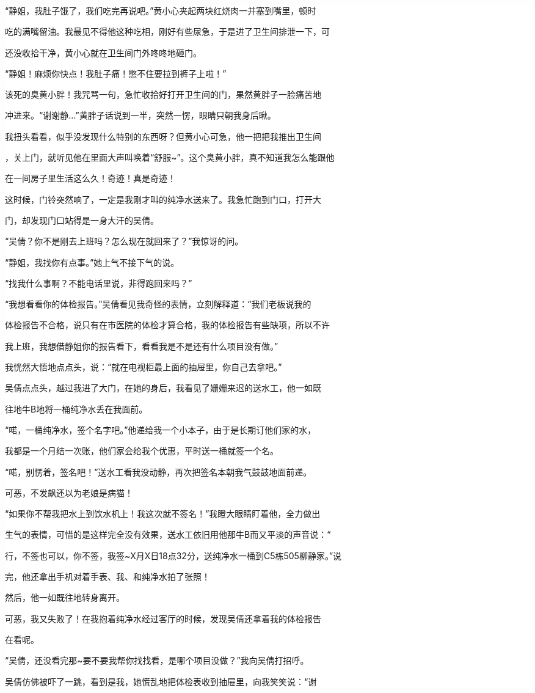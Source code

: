 “静姐，我肚子饿了，我们吃完再说吧。”黄小心夹起两块红烧肉一并塞到嘴里，顿时

吃的满嘴留油。我最见不得他这种吃相，刚好有些尿急，于是进了卫生间排泄一下，可

还没收拾干净，黄小心就在卫生间门外咚咚地砸门。

“静姐！麻烦你快点！我肚子痛！憋不住要拉到裤子上啦！”

该死的臭黄小胖！我咒骂一句，急忙收拾好打开卫生间的门，果然黄胖子一脸痛苦地

冲进来。“谢谢静…”黄胖子话说到一半，突然一愣，眼睛只朝我身后瞅。

我扭头看看，似乎没发现什么特别的东西呀？但黄小心可急，他一把把我推出卫生间

，关上门，就听见他在里面大声叫唤着“舒服~”。这个臭黄小胖，真不知道我怎么能跟他

在一间房子里生活这么久！奇迹！真是奇迹！

这时候，门铃突然响了，一定是我刚才叫的纯净水送来了。我急忙跑到门口，打开大

门，却发现门口站得是一身大汗的吴倩。

“吴倩？你不是刚去上班吗？怎么现在就回来了？”我惊讶的问。

“静姐，我找你有点事。”她上气不接下气的说。

“找我什么事啊？不能电话里说，非得跑回来吗？”

“我想看看你的体检报告。”吴倩看见我奇怪的表情，立刻解释道：“我们老板说我的

体检报告不合格，说只有在市医院的体检才算合格，我的体检报告有些缺项，所以不许

我上班，我想借静姐你的报告看下，看看我是不是还有什么项目没有做。”

我恍然大悟地点点头，说：“就在电视柜最上面的抽屉里，你自己去拿吧。”

吴倩点点头，越过我进了大门，在她的身后，我看见了姗姗来迟的送水工，他一如既

往地牛B地将一桶纯净水丢在我面前。

“喏，一桶纯净水，签个名字吧。”他递给我一个小本子，由于是长期订他们家的水，

我都是一个月结一次账，他们家会给我个优惠，平时送一桶就签一个名。

“喏，别愣着，签名吧！”送水工看我没动静，再次把签名本朝我气鼓鼓地面前递。

可恶，不发飙还以为老娘是病猫！

“如果你不帮我把水上到饮水机上！我这次就不签名！”我瞪大眼睛盯着他，全力做出

生气的表情，可惜的是这样完全没有效果，送水工依旧用他那牛B而又平淡的声音说：“

行，不签也可以，你不签，我签~X月X日18点32分，送纯净水一桶到C5栋505柳静家。”说

完，他还拿出手机对着手表、我、和纯净水拍了张照！

然后，他一如既往地转身离开。

可恶，我又失败了！在我抱着纯净水经过客厅的时候，发现吴倩还拿着我的体检报告

在看呢。

“吴倩，还没看完那~要不要我帮你找找看，是哪个项目没做？”我向吴倩打招呼。

吴倩仿佛被吓了一跳，看到是我，她慌乱地把体检表收到抽屉里，向我笑笑说：“谢
